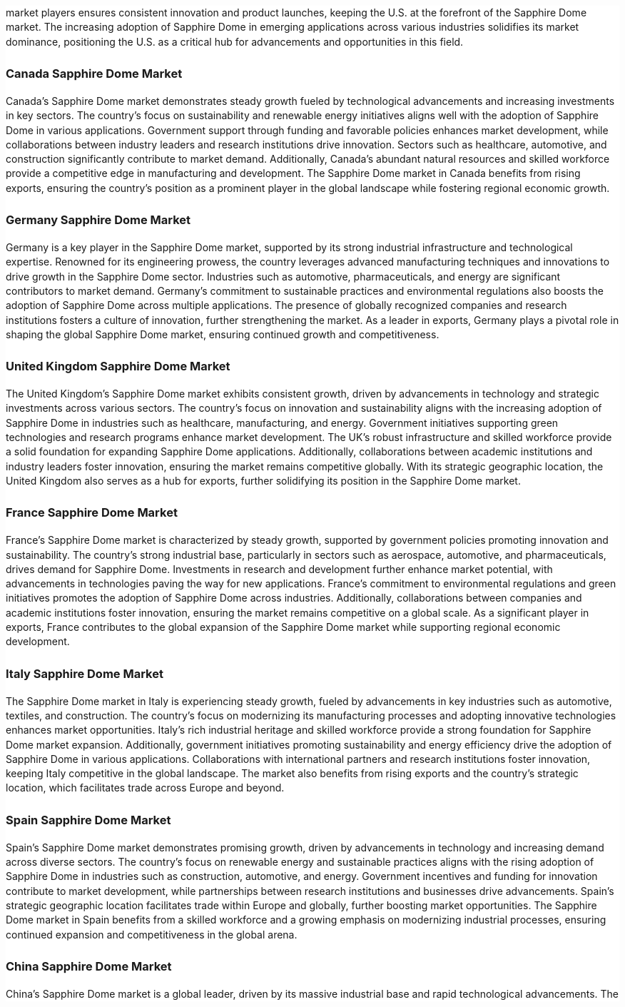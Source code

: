 market players ensures consistent innovation and product launches, keeping the U.S. at the forefront of the Sapphire Dome market. The increasing adoption of Sapphire Dome in emerging applications across various industries solidifies its market dominance, positioning the U.S. as a critical hub for advancements and opportunities in this field.</p><h3>Canada Sapphire Dome Market</h3><p>Canada&rsquo;s Sapphire Dome market demonstrates steady growth fueled by technological advancements and increasing investments in key sectors. The country&rsquo;s focus on sustainability and renewable energy initiatives aligns well with the adoption of Sapphire Dome in various applications. Government support through funding and favorable policies enhances market development, while collaborations between industry leaders and research institutions drive innovation. Sectors such as healthcare, automotive, and construction significantly contribute to market demand. Additionally, Canada&rsquo;s abundant natural resources and skilled workforce provide a competitive edge in manufacturing and development. The Sapphire Dome market in Canada benefits from rising exports, ensuring the country&rsquo;s position as a prominent player in the global landscape while fostering regional economic growth.</p><h3>Germany Sapphire Dome Market</h3><p>Germany is a key player in the Sapphire Dome market, supported by its strong industrial infrastructure and technological expertise. Renowned for its engineering prowess, the country leverages advanced manufacturing techniques and innovations to drive growth in the Sapphire Dome sector. Industries such as automotive, pharmaceuticals, and energy are significant contributors to market demand. Germany&rsquo;s commitment to sustainable practices and environmental regulations also boosts the adoption of Sapphire Dome across multiple applications. The presence of globally recognized companies and research institutions fosters a culture of innovation, further strengthening the market. As a leader in exports, Germany plays a pivotal role in shaping the global Sapphire Dome market, ensuring continued growth and competitiveness.</p><h3>United Kingdom Sapphire Dome Market</h3><p>The United Kingdom&rsquo;s Sapphire Dome market exhibits consistent growth, driven by advancements in technology and strategic investments across various sectors. The country&rsquo;s focus on innovation and sustainability aligns with the increasing adoption of Sapphire Dome in industries such as healthcare, manufacturing, and energy. Government initiatives supporting green technologies and research programs enhance market development. The UK&rsquo;s robust infrastructure and skilled workforce provide a solid foundation for expanding Sapphire Dome applications. Additionally, collaborations between academic institutions and industry leaders foster innovation, ensuring the market remains competitive globally. With its strategic geographic location, the United Kingdom also serves as a hub for exports, further solidifying its position in the Sapphire Dome market.</p><h3>France Sapphire Dome Market</h3><p>France&rsquo;s Sapphire Dome market is characterized by steady growth, supported by government policies promoting innovation and sustainability. The country&rsquo;s strong industrial base, particularly in sectors such as aerospace, automotive, and pharmaceuticals, drives demand for Sapphire Dome. Investments in research and development further enhance market potential, with advancements in technologies paving the way for new applications. France&rsquo;s commitment to environmental regulations and green initiatives promotes the adoption of Sapphire Dome across industries. Additionally, collaborations between companies and academic institutions foster innovation, ensuring the market remains competitive on a global scale. As a significant player in exports, France contributes to the global expansion of the Sapphire Dome market while supporting regional economic development.</p><h3>Italy Sapphire Dome Market</h3><p>The Sapphire Dome market in Italy is experiencing steady growth, fueled by advancements in key industries such as automotive, textiles, and construction. The country&rsquo;s focus on modernizing its manufacturing processes and adopting innovative technologies enhances market opportunities. Italy&rsquo;s rich industrial heritage and skilled workforce provide a strong foundation for Sapphire Dome market expansion. Additionally, government initiatives promoting sustainability and energy efficiency drive the adoption of Sapphire Dome in various applications. Collaborations with international partners and research institutions foster innovation, keeping Italy competitive in the global landscape. The market also benefits from rising exports and the country&rsquo;s strategic location, which facilitates trade across Europe and beyond.</p><h3>Spain Sapphire Dome Market</h3><p>Spain&rsquo;s Sapphire Dome market demonstrates promising growth, driven by advancements in technology and increasing demand across diverse sectors. The country&rsquo;s focus on renewable energy and sustainable practices aligns with the rising adoption of Sapphire Dome in industries such as construction, automotive, and energy. Government incentives and funding for innovation contribute to market development, while partnerships between research institutions and businesses drive advancements. Spain&rsquo;s strategic geographic location facilitates trade within Europe and globally, further boosting market opportunities. The Sapphire Dome market in Spain benefits from a skilled workforce and a growing emphasis on modernizing industrial processes, ensuring continued expansion and competitiveness in the global arena.</p><h3>China Sapphire Dome Market</h3><p>China&rsquo;s Sapphire Dome market is a global leader, driven by its massive industrial base and rapid technological advancements. The